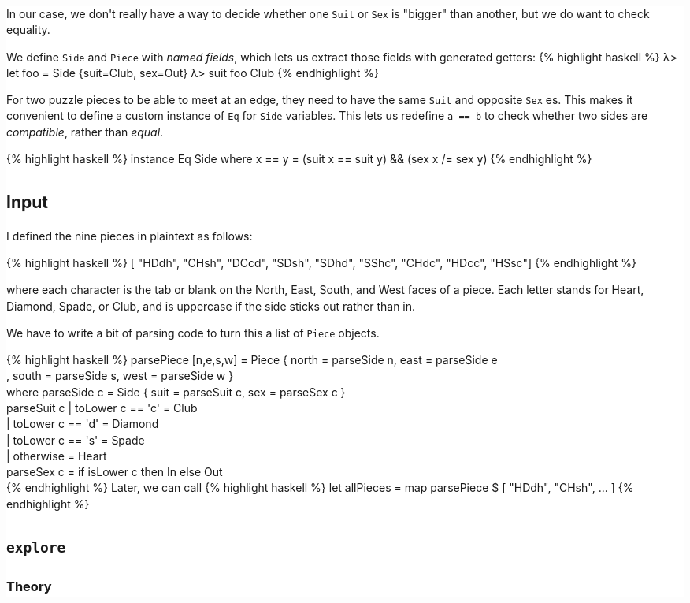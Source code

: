 In our case, we don't really have a way to decide whether one `Suit` or `Sex` is
"bigger" than another, but we do want to check equality.

We define `Side` and `Piece` with _named fields_, which lets us extract those fields with
generated getters:
{% highlight haskell %}
λ> let foo = Side {suit=Club, sex=Out}
λ> suit foo
Club
{% endhighlight %}

For two puzzle pieces to be able to meet at an edge, they need to have the same
`Suit` and opposite `Sex` es. This makes it convenient to define a custom
instance of `Eq` for `Side` variables. This lets us redefine `a == b` to check
whether two sides are _compatible_, rather than _equal_.

{% highlight haskell %}
instance Eq Side where x == y = (suit x == suit y) && (sex x /= sex y)
{% endhighlight %}

## Input

I defined the nine pieces in plaintext as follows:

{% highlight haskell %}
[ "HDdh", "CHsh", "DCcd", "SDsh", "SDhd", "SShc", "CHdc", "HDcc", "HSsc"]
{% endhighlight %}

where each character is the tab or blank on the North, East, South, and West
faces of a piece. Each letter stands for Heart, Diamond, Spade, or Club, and is
uppercase if the side sticks out rather than in.

We have to write a bit of parsing code to turn this a list of `Piece` objects.

{% highlight haskell %}
parsePiece [n,e,s,w] = Piece { north = parseSide n, east = parseSide e           
                             , south = parseSide s, west = parseSide w }         
  where parseSide c = Side { suit = parseSuit c, sex =  parseSex c }             
        parseSuit c | toLower c == 'c' = Club                                    
                    | toLower c == 'd' = Diamond                                 
                    | toLower c == 's' = Spade                                   
                    | otherwise        = Heart                                   
        parseSex  c = if isLower c then In else Out                              
{% endhighlight %}
Later, we can call
{% highlight haskell %}
let allPieces = map parsePiece $ [ "HDdh", "CHsh", ... ]
{% endhighlight %}

## `explore`

### Theory
